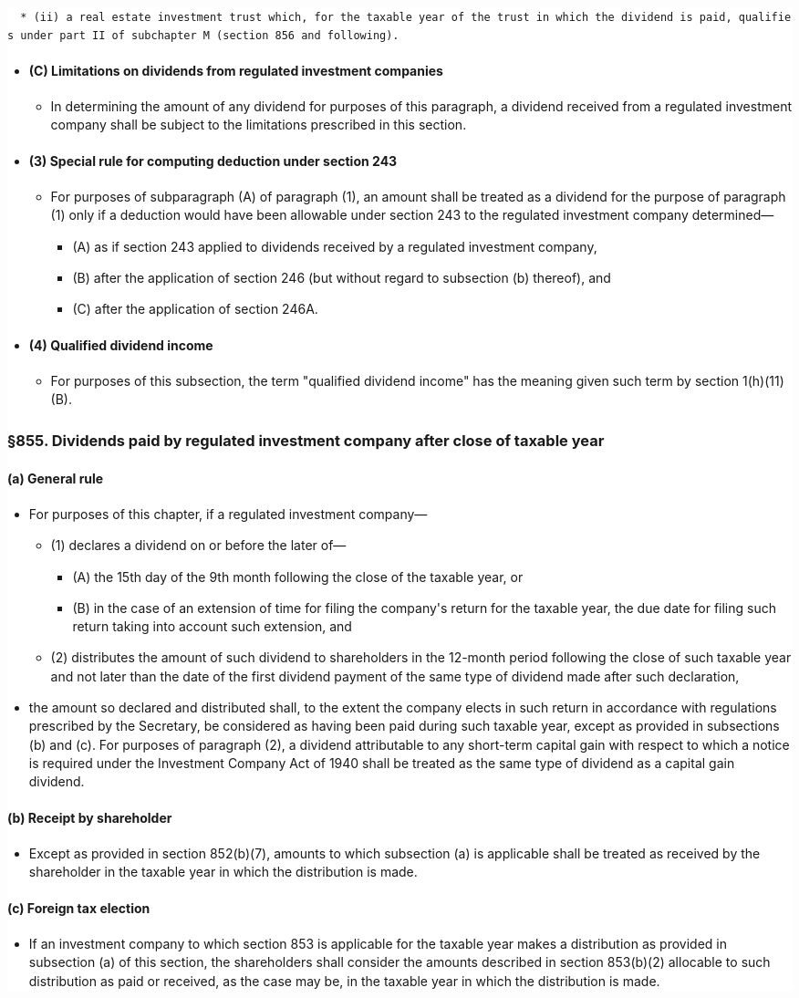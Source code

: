       * (ii) a real estate investment trust which, for the taxable year of the trust in which the dividend is paid, qualifies under part II of subchapter M (section 856 and following).

  * #### (C) Limitations on dividends from regulated investment companies
    * In determining the amount of any dividend for purposes of this paragraph, a dividend received from a regulated investment company shall be subject to the limitations prescribed in this section.

* #### (3) Special rule for computing deduction under section 243
  * For purposes of subparagraph (A) of paragraph (1), an amount shall be treated as a dividend for the purpose of paragraph (1) only if a deduction would have been allowable under section 243 to the regulated investment company determined—

    * (A) as if section 243 applied to dividends received by a regulated investment company,

    * (B) after the application of section 246 (but without regard to subsection (b) thereof), and

    * (C) after the application of section 246A.

* #### (4) Qualified dividend income
  * For purposes of this subsection, the term "qualified dividend income" has the meaning given such term by section 1(h)(11)(B).

### §855. Dividends paid by regulated investment company after close of taxable year
#### (a) General rule
* For purposes of this chapter, if a regulated investment company—

  * (1) declares a dividend on or before the later of—

    * (A) the 15th day of the 9th month following the close of the taxable year, or

    * (B) in the case of an extension of time for filing the company's return for the taxable year, the due date for filing such return taking into account such extension, and


  * (2) distributes the amount of such dividend to shareholders in the 12-month period following the close of such taxable year and not later than the date of the first dividend payment of the same type of dividend made after such declaration,


* the amount so declared and distributed shall, to the extent the company elects in such return in accordance with regulations prescribed by the Secretary, be considered as having been paid during such taxable year, except as provided in subsections (b) and (c). For purposes of paragraph (2), a dividend attributable to any short-term capital gain with respect to which a notice is required under the Investment Company Act of 1940 shall be treated as the same type of dividend as a capital gain dividend.

#### (b) Receipt by shareholder
* Except as provided in section 852(b)(7), amounts to which subsection (a) is applicable shall be treated as received by the shareholder in the taxable year in which the distribution is made.

#### (c) Foreign tax election
* If an investment company to which section 853 is applicable for the taxable year makes a distribution as provided in subsection (a) of this section, the shareholders shall consider the amounts described in section 853(b)(2) allocable to such distribution as paid or received, as the case may be, in the taxable year in which the distribution is made.